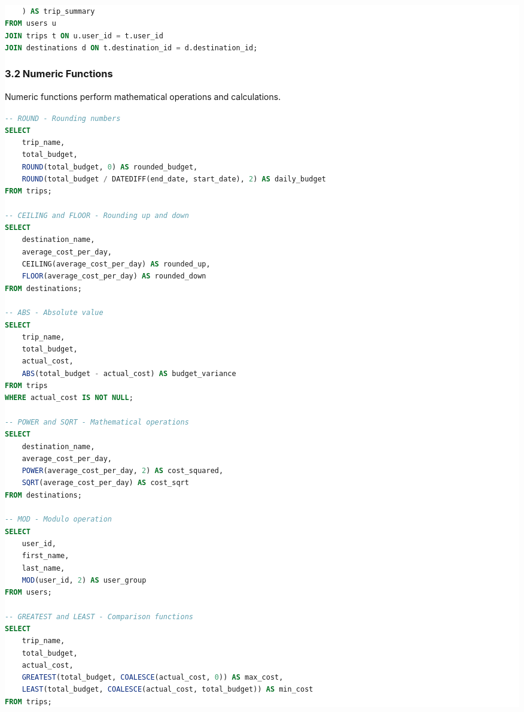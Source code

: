 ```sql
    ) AS trip_summary
FROM users u
JOIN trips t ON u.user_id = t.user_id
JOIN destinations d ON t.destination_id = d.destination_id;
```

### 3.2 Numeric Functions

Numeric functions perform mathematical operations and calculations.

```sql
-- ROUND - Rounding numbers
SELECT 
    trip_name,
    total_budget,
    ROUND(total_budget, 0) AS rounded_budget,
    ROUND(total_budget / DATEDIFF(end_date, start_date), 2) AS daily_budget
FROM trips;

-- CEILING and FLOOR - Rounding up and down
SELECT 
    destination_name,
    average_cost_per_day,
    CEILING(average_cost_per_day) AS rounded_up,
    FLOOR(average_cost_per_day) AS rounded_down
FROM destinations;

-- ABS - Absolute value
SELECT 
    trip_name,
    total_budget,
    actual_cost,
    ABS(total_budget - actual_cost) AS budget_variance
FROM trips
WHERE actual_cost IS NOT NULL;

-- POWER and SQRT - Mathematical operations
SELECT 
    destination_name,
    average_cost_per_day,
    POWER(average_cost_per_day, 2) AS cost_squared,
    SQRT(average_cost_per_day) AS cost_sqrt
FROM destinations;

-- MOD - Modulo operation
SELECT 
    user_id,
    first_name,
    last_name,
    MOD(user_id, 2) AS user_group
FROM users;

-- GREATEST and LEAST - Comparison functions
SELECT 
    trip_name,
    total_budget,
    actual_cost,
    GREATEST(total_budget, COALESCE(actual_cost, 0)) AS max_cost,
    LEAST(total_budget, COALESCE(actual_cost, total_budget)) AS min_cost
FROM trips;
```
